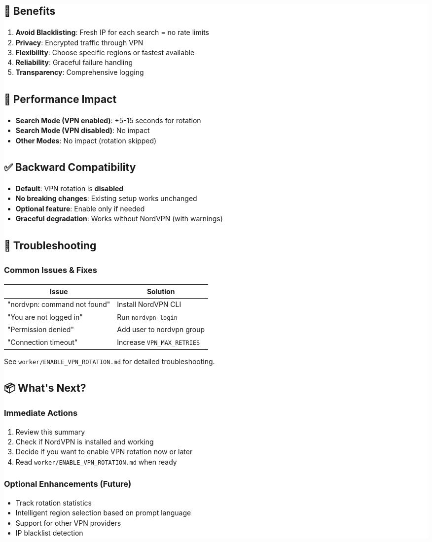 ## 🎁 Benefits

1. **Avoid Blacklisting**: Fresh IP for each search = no rate limits
2. **Privacy**: Encrypted traffic through VPN
3. **Flexibility**: Choose specific regions or fastest available
4. **Reliability**: Graceful failure handling
5. **Transparency**: Comprehensive logging

## 🔄 Performance Impact

- **Search Mode (VPN enabled)**: +5-15 seconds for rotation
- **Search Mode (VPN disabled)**: No impact
- **Other Modes**: No impact (rotation skipped)

## ✅ Backward Compatibility

- **Default**: VPN rotation is **disabled**
- **No breaking changes**: Existing setup works unchanged
- **Optional feature**: Enable only if needed
- **Graceful degradation**: Works without NordVPN (with warnings)

## 🐛 Troubleshooting

### Common Issues & Fixes

| Issue | Solution |
|-------|----------|
| "nordvpn: command not found" | Install NordVPN CLI |
| "You are not logged in" | Run `nordvpn login` |
| "Permission denied" | Add user to nordvpn group |
| "Connection timeout" | Increase `VPN_MAX_RETRIES` |

See `worker/ENABLE_VPN_ROTATION.md` for detailed troubleshooting.

## 📦 What's Next?

### Immediate Actions
1. Review this summary
2. Check if NordVPN is installed and working
3. Decide if you want to enable VPN rotation now or later
4. Read `worker/ENABLE_VPN_ROTATION.md` when ready

### Optional Enhancements (Future)
- Track rotation statistics
- Intelligent region selection based on prompt language
- Support for other VPN providers
- IP blacklist detection
